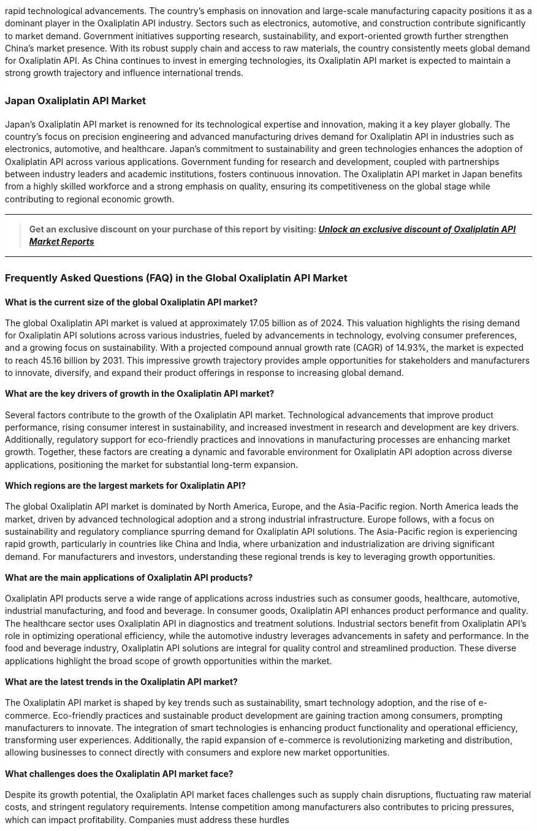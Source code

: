 rapid technological advancements. The country&rsquo;s emphasis on innovation and large-scale manufacturing capacity positions it as a dominant player in the Oxaliplatin API industry. Sectors such as electronics, automotive, and construction contribute significantly to market demand. Government initiatives supporting research, sustainability, and export-oriented growth further strengthen China&rsquo;s market presence. With its robust supply chain and access to raw materials, the country consistently meets global demand for Oxaliplatin API. As China continues to invest in emerging technologies, its Oxaliplatin API market is expected to maintain a strong growth trajectory and influence international trends.</p><h3>Japan Oxaliplatin API Market</h3><p>Japan&rsquo;s Oxaliplatin API market is renowned for its technological expertise and innovation, making it a key player globally. The country&rsquo;s focus on precision engineering and advanced manufacturing drives demand for Oxaliplatin API in industries such as electronics, automotive, and healthcare. Japan&rsquo;s commitment to sustainability and green technologies enhances the adoption of Oxaliplatin API across various applications. Government funding for research and development, coupled with partnerships between industry leaders and academic institutions, fosters continuous innovation. The Oxaliplatin API market in Japan benefits from a highly skilled workforce and a strong emphasis on quality, ensuring its competitiveness on the global stage while contributing to regional economic growth.</p><hr /><blockquote><p><strong>Get an exclusive discount on your purchase of this report by visiting: <em><a href="://marketresearchpulse.com/ask-for-discount/52160?utm_source=Github&amp;utm_medium=019">Unlock an exclusive discount of Oxaliplatin API Market Reports</a></em>&nbsp;</strong></p></blockquote><hr /><h3>Frequently Asked Questions (FAQ) in the Global Oxaliplatin API Market</h3><p><strong>What is the current size of the global Oxaliplatin API market?</strong></p><p>The global Oxaliplatin API market is valued at approximately 17.05 billion as of 2024. This valuation highlights the rising demand for Oxaliplatin API solutions across various industries, fueled by advancements in technology, evolving consumer preferences, and a growing focus on sustainability. With a projected compound annual growth rate (CAGR) of 14.93%, the market is expected to reach 45.16 billion by 2031. This impressive growth trajectory provides ample opportunities for stakeholders and manufacturers to innovate, diversify, and expand their product offerings in response to increasing global demand.</p><p><strong>What are the key drivers of growth in the Oxaliplatin API market?</strong></p><p>Several factors contribute to the growth of the Oxaliplatin API market. Technological advancements that improve product performance, rising consumer interest in sustainability, and increased investment in research and development are key drivers. Additionally, regulatory support for eco-friendly practices and innovations in manufacturing processes are enhancing market growth. Together, these factors are creating a dynamic and favorable environment for Oxaliplatin API adoption across diverse applications, positioning the market for substantial long-term expansion.</p><p><strong>Which regions are the largest markets for Oxaliplatin API?</strong></p><p>The global Oxaliplatin API market is dominated by North America, Europe, and the Asia-Pacific region. North America leads the market, driven by advanced technological adoption and a strong industrial infrastructure. Europe follows, with a focus on sustainability and regulatory compliance spurring demand for Oxaliplatin API solutions. The Asia-Pacific region is experiencing rapid growth, particularly in countries like China and India, where urbanization and industrialization are driving significant demand. For manufacturers and investors, understanding these regional trends is key to leveraging growth opportunities.</p><p><strong>What are the main applications of Oxaliplatin API products?</strong></p><p>Oxaliplatin API products serve a wide range of applications across industries such as consumer goods, healthcare, automotive, industrial manufacturing, and food and beverage. In consumer goods, Oxaliplatin API enhances product performance and quality. The healthcare sector uses Oxaliplatin API in diagnostics and treatment solutions. Industrial sectors benefit from Oxaliplatin API&rsquo;s role in optimizing operational efficiency, while the automotive industry leverages advancements in safety and performance. In the food and beverage industry, Oxaliplatin API solutions are integral for quality control and streamlined production. These diverse applications highlight the broad scope of growth opportunities within the market.</p><p><strong>What are the latest trends in the Oxaliplatin API market?</strong></p><p>The Oxaliplatin API market is shaped by key trends such as sustainability, smart technology adoption, and the rise of e-commerce. Eco-friendly practices and sustainable product development are gaining traction among consumers, prompting manufacturers to innovate. The integration of smart technologies is enhancing product functionality and operational efficiency, transforming user experiences. Additionally, the rapid expansion of e-commerce is revolutionizing marketing and distribution, allowing businesses to connect directly with consumers and explore new market opportunities.</p><p><strong>What challenges does the Oxaliplatin API market face?</strong></p><p>Despite its growth potential, the Oxaliplatin API market faces challenges such as supply chain disruptions, fluctuating raw material costs, and stringent regulatory requirements. Intense competition among manufacturers also contributes to pricing pressures, which can impact profitability. Companies must address these hurdles